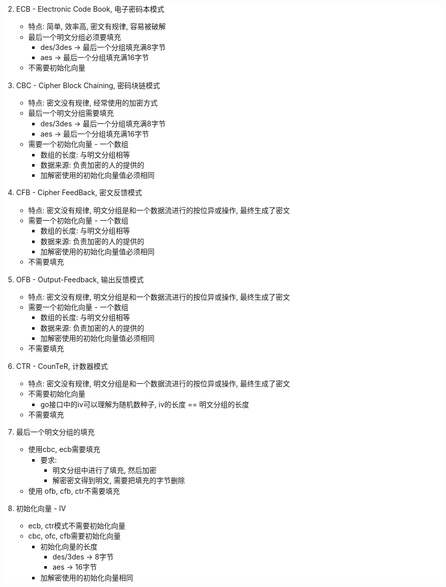 2. ECB - Electronic Code Book, 电子密码本模式

   - 特点: 简单, 效率高, 密文有规律, 容易被破解
   - 最后一个明文分组必须要填充
     - des/3des -> 最后一个分组填充满8字节
     - aes -> 最后一个分组填充满16字节
   - 不需要初始化向量

3. CBC - Cipher Block Chaining, 密码块链模式

   - 特点: 密文没有规律, 经常使用的加密方式
   - 最后一个明文分组需要填充
     - des/3des -> 最后一个分组填充满8字节
     - aes -> 最后一个分组填充满16字节
   - 需要一个初始化向量 - 一个数组
     - 数组的长度: 与明文分组相等
     - 数据来源: 负责加密的人的提供的
     - 加解密使用的初始化向量值必须相同

4. CFB - Cipher FeedBack, 密文反馈模式

   - 特点: 密文没有规律,  明文分组是和一个数据流进行的按位异或操作, 最终生成了密文
   - 需要一个初始化向量 - 一个数组
     - 数组的长度: 与明文分组相等
     - 数据来源: 负责加密的人的提供的
     - 加解密使用的初始化向量值必须相同
   - 不需要填充

5. OFB - Output-Feedback, 输出反馈模式

   - 特点: 密文没有规律,  明文分组是和一个数据流进行的按位异或操作, 最终生成了密文
   - 需要一个初始化向量 - 一个数组
     - 数组的长度: 与明文分组相等
     - 数据来源: 负责加密的人的提供的
     - 加解密使用的初始化向量值必须相同
   - 不需要填充

6. CTR - CounTeR, 计数器模式

   - 特点: 密文没有规律,  明文分组是和一个数据流进行的按位异或操作, 最终生成了密文
   - 不需要初始化向量
     - go接口中的iv可以理解为随机数种子, iv的长度 == 明文分组的长度
   - 不需要填充

7. 最后一个明文分组的填充

   - 使用cbc, ecb需要填充
     - 要求: 
       - 明文分组中进行了填充, 然后加密
       - 解密密文得到明文, 需要把填充的字节删除
   - 使用 ofb, cfb, ctr不需要填充

8. 初始化向量 - IV

   - ecb, ctr模式不需要初始化向量
   - cbc, ofc, cfb需要初始化向量
     - 初始化向量的长度
       - des/3des -> 8字节
       - aes -> 16字节
     - 加解密使用的初始化向量相同
